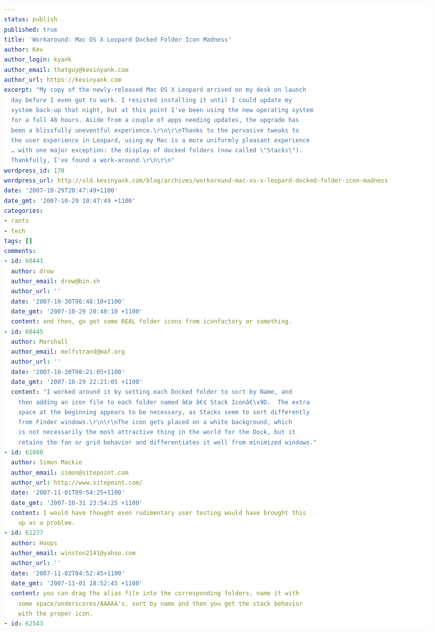 ```yaml
---
status: publish
published: true
title: 'Workaround: Mac OS X Leopard Docked Folder Icon Madness'
author: Kev
author_login: kyank
author_email: thatguy@kevinyank.com
author_url: https://kevinyank.com
excerpt: "My copy of the newly-released Mac OS X Leopard arrived on my desk on launch
  day before I even got to work. I resisted installing it until I could update my
  system back-up that night, but at this point I've been using the new operating system
  for a full 48 hours. Aside from a couple of apps needing updates, the upgrade has
  been a blissfully uneventful experience.\r\n\r\nThanks to the pervasive tweaks to
  the user experience in Leopard, using my Mac is a more uniformly pleasant experience
  … with one major exception: the display of docked folders (now called \"Stacks\").
  Thankfully, I've found a work-around.\r\n\r\n"
wordpress_id: 170
wordpress_url: http://old.kevinyank.com/blog/archives/workaround-mac-os-x-leopard-docked-folder-icon-madness
date: '2007-10-29T20:47:49+1100'
date_gmt: '2007-10-29 10:47:49 +1100'
categories:
- rants
- tech
tags: []
comments:
- id: 60441
  author: drow
  author_email: drow@bin.sh
  author_url: ''
  date: '2007-10-30T06:48:10+1100'
  date_gmt: '2007-10-29 20:48:10 +1100'
  content: and then, go get some REAL folder icons from iconfactory or something.
- id: 60445
  author: Marshall
  author_email: melfstrand@maf.org
  author_url: ''
  date: '2007-10-30T08:21:05+1100'
  date_gmt: '2007-10-29 22:21:05 +1100'
  content: "I worked around it by setting each Docked folder to sort by Name, and
    then adding an icon file to each folder named â€œ â€¢ Stack Iconâ€\x9D.  The extra
    space at the beginning appears to be necessary, as Stacks seem to sort differently
    from Finder windows.\r\n\r\nThe icon gets placed on a white background, which
    is not necessarily the most attractive thing in the world for the Dock, but it
    retains the fan or grid behavior and differentiates it well from minimized windows."
- id: 61080
  author: Simon Mackie
  author_email: simon@sitepoint.com
  author_url: http://www.sitepoint.com/
  date: '2007-11-01T09:54:25+1100'
  date_gmt: '2007-10-31 23:54:25 +1100'
  content: I would have thought even rudimentary user testing would have brought this
    up as a problem.
- id: 61277
  author: Hoops
  author_email: winston2141@yahoo.com
  author_url: ''
  date: '2007-11-02T04:52:45+1100'
  date_gmt: '2007-11-01 18:52:45 +1100'
  content: you can drag the alias file into the corresponding folders, name it with
    some space/underscores/AAAAA's, sort by name and then you get the stack behavior
    with the proper icon.
- id: 62543
```